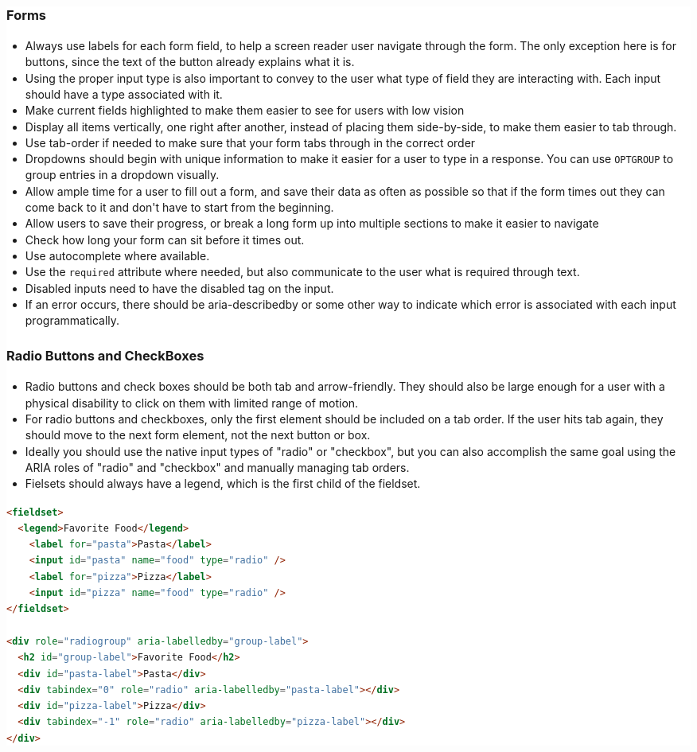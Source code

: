 ### Forms

* Always use labels for each form field, to help a screen reader user navigate through the form. The only exception here is for buttons, since the text of the button already explains what it is.
* Using the proper input type is also important to convey to the user what type of field they are interacting with. Each input should have a type associated with it.
* Make current fields highlighted to make them easier to see for users with low vision
* Display all items vertically, one right after another, instead of placing them side-by-side, to make them easier to tab through.
* Use tab-order if needed to make sure that your form tabs through in the correct order
* Dropdowns should begin with unique information to make it easier for a user to type in a response. You can use `OPTGROUP` to group entries in a dropdown visually.
* Allow ample time for a user to fill out a form, and save their data as often as possible so that if the form times out they can come back to it and don't have to start from the beginning.
* Allow users to save their progress, or break a long form up into multiple sections to make it easier to navigate
* Check how long your form can sit before it times out.
* Use autocomplete where available.
* Use the `required` attribute where needed, but also communicate to the user what is required through text.
* Disabled inputs need to have the disabled tag on the input.
* If an error occurs, there should be aria-describedby or some other way to indicate which error is associated with each input programmatically.

### Radio Buttons and CheckBoxes

* Radio buttons and check boxes should be both tab and arrow-friendly. They should also be large enough for a user with a physical disability to click on them with limited range of motion.
* For radio buttons and checkboxes, only the first element should be included on a tab order. If the user hits tab again, they should move to the next form element, not the next button or box.
* Ideally you should use the native input types of "radio" or "checkbox", but you can also accomplish the same goal using the ARIA roles of "radio" and "checkbox" and manually managing tab orders.
* Fielsets should always have a legend, which is the first child of the fieldset.

```HTML
<fieldset>
  <legend>Favorite Food</legend>
    <label for="pasta">Pasta</label>
    <input id="pasta" name="food" type="radio" />
    <label for="pizza">Pizza</label>
    <input id="pizza" name="food" type="radio" />
</fieldset>

<div role="radiogroup" aria-labelledby="group-label">
  <h2 id="group-label">Favorite Food</h2>
  <div id="pasta-label">Pasta</div>
  <div tabindex="0" role="radio" aria-labelledby="pasta-label"></div>
  <div id="pizza-label">Pizza</div>
  <div tabindex="-1" role="radio" aria-labelledby="pizza-label"></div>
</div>
```
